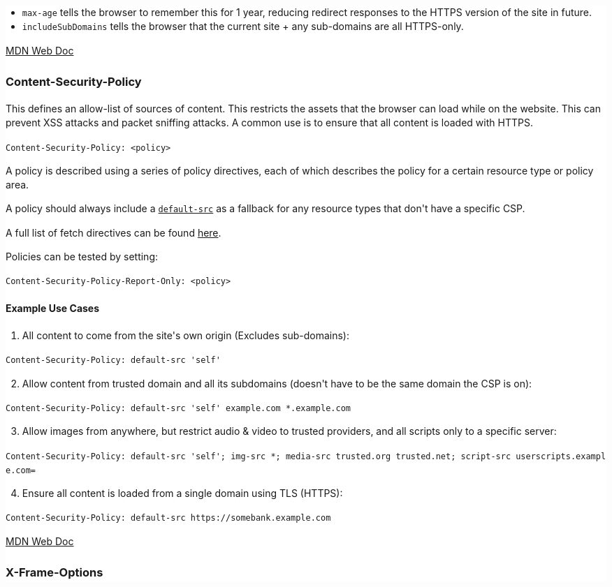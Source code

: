 - `max-age` tells the browser to remember this for 1 year, reducing redirect responses to the HTTPS version of the site in future.
- `includeSubDomains` tells the browser that the current site + any sub-domains are all HTTPS-only.

[MDN Web Doc](https://developer.mozilla.org/en-US/docs/Web/HTTP/Headers/Strict-Transport-Security)

### Content-Security-Policy

This defines an allow-list of sources of content. This restricts the assets that the browser can load while on the website. This can prevent XSS attacks and packet sniffing attacks. A common use is to ensure that all content is loaded with HTTPS.

```HTTP
Content-Security-Policy: <policy>
```

A policy is described using a series of policy directives, each of which describes the policy for a certain resource type or policy area.

A policy should always include a [`default-src`](https://developer.mozilla.org/en-US/docs/Web/HTTP/Headers/Content-Security-Policy/default-src) as a fallback for any resource types that don't have a specific CSP.

A full list of fetch directives can be found [here](https://developer.mozilla.org/en-US/docs/Web/HTTP/Headers/Content-Security-Policy#fetch_directives).

Policies can be tested by setting:
```HTTP
Content-Security-Policy-Report-Only: <policy>
```

#### Example Use Cases

1. All content to come from the site's own origin (Excludes sub-domains):
```HTTP
Content-Security-Policy: default-src 'self'
```

2. Allow content from trusted domain and all its subdomains (doesn't have to be the same domain the CSP is on):
```HTTP
Content-Security-Policy: default-src 'self' example.com *.example.com
```

3. Allow images from anywhere, but restrict audio & video to trusted providers, and all scripts only to a specific server:
```HTTP
Content-Security-Policy: default-src 'self'; img-src *; media-src trusted.org trusted.net; script-src userscripts.example.com=
```

4. Ensure all content is loaded from a single domain using TLS (HTTPS):
```HTTP
Content-Security-Policy: default-src https://somebank.example.com
```

[MDN Web Doc](https://developer.mozilla.org/en-US/docs/Web/HTTP/CSP)

### X-Frame-Options
